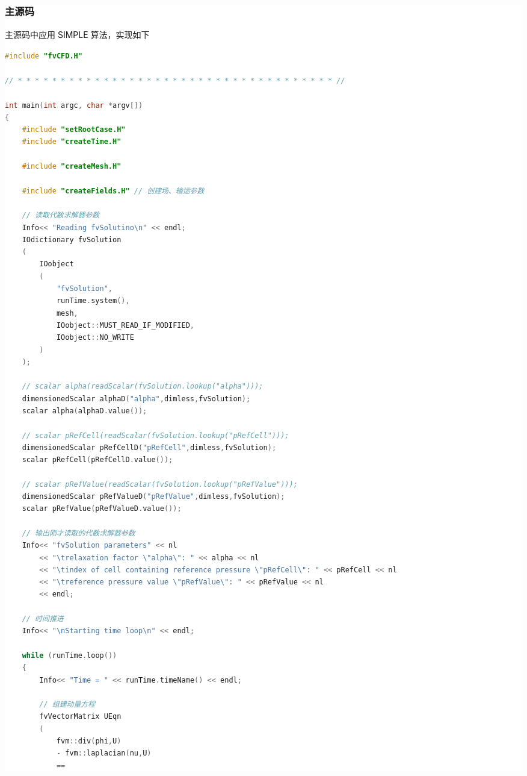 ### 主源码

主源码中应用 SIMPLE 算法，实现如下

```cpp
#include "fvCFD.H"

// * * * * * * * * * * * * * * * * * * * * * * * * * * * * * * * * * * * * * //

int main(int argc, char *argv[])
{
    #include "setRootCase.H"
    #include "createTime.H"

    #include "createMesh.H"

    #include "createFields.H" // 创建场、输运参数
    
    // 读取代数求解器参数
    Info<< "Reading fvSolutino\n" << endl;
	IOdictionary fvSolution
	(
	    IOobject
	    (
	        "fvSolution",
	        runTime.system(),
	        mesh,
	        IOobject::MUST_READ_IF_MODIFIED,
	        IOobject::NO_WRITE
	    )
	);

	// scalar alpha(readScalar(fvSolution.lookup("alpha")));
	dimensionedScalar alphaD("alpha",dimless,fvSolution);
	scalar alpha(alphaD.value());
	
	// scalar pRefCell(readScalar(fvSolution.lookup("pRefCell")));
	dimensionedScalar pRefCellD("pRefCell",dimless,fvSolution);
	scalar pRefCell(pRefCellD.value());
	
	// scalar pRefValue(readScalar(fvSolution.lookup("pRefValue")));
	dimensionedScalar pRefValueD("pRefValue",dimless,fvSolution);
	scalar pRefValue(pRefValueD.value());

	// 输出刚才读取的代数求解器参数
    Info<< "fvSolution parameters" << nl
        << "\trelaxation factor \"alpha\": " << alpha << nl
        << "\tindex of cell containing reference pressure \"pRefCell\": " << pRefCell << nl
        << "\treference pressure value \"pRefValue\": " << pRefValue << nl
        << endl;

	// 时间推进
    Info<< "\nStarting time loop\n" << endl;

    while (runTime.loop())
    {
        Info<< "Time = " << runTime.timeName() << endl;

        // 组建动量方程
        fvVectorMatrix UEqn
        (
            fvm::div(phi,U)
            - fvm::laplacian(nu,U)
            == 
```